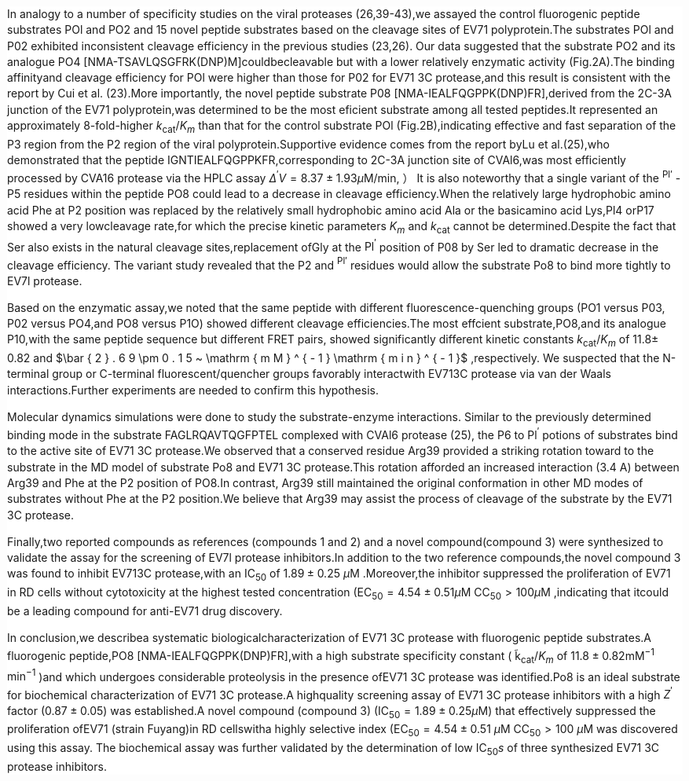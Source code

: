 In analogy to a number of specificity studies on the viral proteases (26,39-43),we assayed the control fluorogenic peptide substrates POl and PO2 and 15 novel peptide substrates based on the cleavage sites of EV71 polyprotein.The substrates POl and P02 exhibited inconsistent cleavage efficiency in the previous studies (23,26). Our data suggested that the substrate PO2 and its analogue PO4 [NMA-TSAVLQSGFRK(DNP)M]couldbecleavable but with a lower relatively enzymatic activity (Fig.2A).The binding affinityand cleavage efficiency for POl were higher than those for P02 for EV71 3C protease,and this result is consistent with the report by Cui et al. (23).More importantly, the novel peptide substrate P08 [NMA-IEALFQGPPK(DNP)FR],derived from the 2C-3A junction of the EV71 polyprotein,was determined to be the most eficient substrate among all tested peptides.It represented an approximately 8-fold-higher $k _ { \mathrm { { c a t } } } / K _ { m }$ than that for the control substrate POl (Fig.2B),indicating effective and fast separation of the P3 region from the P2 region of the viral polyprotein.Supportive evidence comes from the report byLu et al.(25),who demonstrated that the peptide IGNTIEALFQGPPKFR,corresponding to 2C-3A junction site of CVAl6,was most efficiently processed by CVA16 protease via the HPLC assay $\mathit { \Delta } ^ { \prime } V = 8 . 3 7 \pm 1 . 9 3 \mu \mathrm { M / m i n } ,$ ） It is also noteworthy that a single variant of the $\mathrm { { } ^ { P l { ' } } }$ -P5 residues within the peptide PO8 could lead to a decrease in cleavage efficiency.When the relatively large hydrophobic amino acid Phe at P2 position was replaced by the relatively small hydrophobic amino acid Ala or the basicamino acid Lys,Pl4 orP17 showed a very lowcleavage rate,for which the precise kinetic parameters $K _ { m }$ and $k _ { \mathrm { { c a t } } }$ cannot be determined.Despite the fact that Ser also exists in the natural cleavage sites,replacement ofGly at the $\mathrm { P l ^ { \prime } }$ position of P08 by Ser led to dramatic decrease in the cleavage efficiency. The variant study revealed that the P2 and $\mathrm { { } ^ { P l { ' } } }$ residues would allow the substrate Po8 to bind more tightly to EV7l protease.

Based on the enzymatic assay,we noted that the same peptide with different fluorescence-quenching groups (PO1 versus P03, P02 versus PO4,and PO8 versus P1O) showed different cleavage efficiencies.The most effcient substrate,PO8,and its analogue P10,with the same peptide sequence but different FRET pairs, showed significantly different kinetic constants $k _ { \mathrm { c a t } } / K _ { m }$ of $1 1 . 8 \pm$ 0.82 and $\bar { 2 } . 6 9 \pm 0 . 1 5 ~ \mathrm { m M } ^ { - 1 } \mathrm { m i n } ^ { - 1 }$ ,respectively. We suspected that the N-terminal group or C-terminal fluorescent/quencher groups favorably interactwith EV713C protease via van der Waals interactions.Further experiments are needed to confirm this hypothesis.

Molecular dynamics simulations were done to study the substrate-enzyme interactions. Similar to the previously determined binding mode in the substrate FAGLRQAVTQGFPTEL complexed with CVAl6 protease (25), the P6 to $\mathrm { P l ^ { \prime } }$ potions of substrates bind to the active site of EV71 3C protease.We observed that a conserved residue Arg39 provided a striking rotation toward to the substrate in the MD model of substrate Po8 and EV71 3C protease.This rotation afforded an increased interaction (3.4 A) between Arg39 and Phe at the P2 position of PO8.In contrast, Arg39 still maintained the original conformation in other MD modes of substrates without Phe at the P2 position.We believe that Arg39 may assist the process of cleavage of the substrate by the EV71 3C protease.

Finally,two reported compounds as references (compounds 1 and 2) and a novel compound(compound 3) were synthesized to validate the assay for the screening of EV7l protease inhibitors.In addition to the two reference compounds,the novel compound 3 was found to inhibit EV713C protease,with an $\mathrm { I C } _ { 5 0 }$ of $1 . 8 9 \pm 0 . 2 5$ $\mu \mathrm { M }$ .Moreover,the inhibitor suppressed the proliferation of EV71 in RD cells without cytotoxicity at the highest tested concentration $( \mathrm { E C } _ { 5 0 } = 4 . 5 4 \pm 0 . 5 1 \mu \mathrm { M }$ $\mathrm { C C } _ { 5 0 } { > } 1 0 0 \mu \mathrm { M }$ ,indicating that itcould be a leading compound for anti-EV71 drug discovery.

In conclusion,we describea systematic biologicalcharacterization of EV71 3C protease with fluorogenic peptide substrates.A fluorogenic peptide,PO8 [NMA-IEALFQGPPK(DNP)FR],with a high substrate specificity constant ( ${ \mathrm { \tilde { k } } _ { \mathrm { c a t } } } / { K _ { m } }$ of $1 1 . 8 \pm 0 . 8 2 \mathrm { m M } ^ { - 1 }$ $\mathrm { m i n } ^ { - 1 }$ )and which undergoes considerable proteolysis in the presence ofEV71 3C protease was identified.Po8 is an ideal substrate for biochemical characterization of EV71 3C protease.A highquality screening assay of EV71 3C protease inhibitors with a high $Z ^ { \prime }$ factor $\left( 0 . 8 7 \pm 0 . 0 5 \right)$ was established.A novel compound (compound 3) $( \mathrm { I C } _ { 5 0 } = 1 . 8 9 \pm 0 . 2 5 \mu \mathrm { M } )$ that effectively suppressed the proliferation ofEV71 (strain Fuyang)in RD cellswitha highly selective index $( \mathrm { E C } _ { 5 0 } = 4 . 5 4 \pm 0 . 5 1 ~ \mu \mathrm { M }$ $\mathrm { C C } _ { 5 0 } > 1 0 0 ~ \mu \mathrm { M }$ was discovered using this assay. The biochemical assay was further validated by the determination of low $\mathrm { I C } _ { 5 0 } s$ of three synthesized EV71 3C protease inhibitors.
